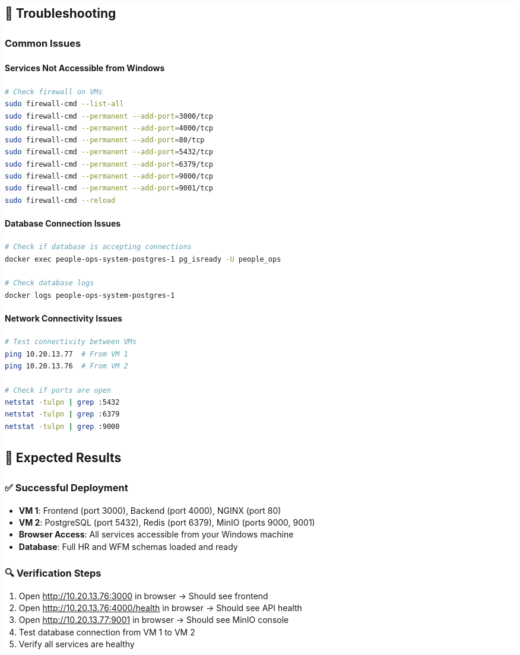 ## 🚨 Troubleshooting

### Common Issues

#### Services Not Accessible from Windows
```bash
# Check firewall on VMs
sudo firewall-cmd --list-all
sudo firewall-cmd --permanent --add-port=3000/tcp
sudo firewall-cmd --permanent --add-port=4000/tcp
sudo firewall-cmd --permanent --add-port=80/tcp
sudo firewall-cmd --permanent --add-port=5432/tcp
sudo firewall-cmd --permanent --add-port=6379/tcp
sudo firewall-cmd --permanent --add-port=9000/tcp
sudo firewall-cmd --permanent --add-port=9001/tcp
sudo firewall-cmd --reload
```

#### Database Connection Issues
```bash
# Check if database is accepting connections
docker exec people-ops-system-postgres-1 pg_isready -U people_ops

# Check database logs
docker logs people-ops-system-postgres-1
```

#### Network Connectivity Issues
```bash
# Test connectivity between VMs
ping 10.20.13.77  # From VM 1
ping 10.20.13.76  # From VM 2

# Check if ports are open
netstat -tulpn | grep :5432
netstat -tulpn | grep :6379
netstat -tulpn | grep :9000
```

## 🎯 Expected Results

### ✅ Successful Deployment
- **VM 1**: Frontend (port 3000), Backend (port 4000), NGINX (port 80)
- **VM 2**: PostgreSQL (port 5432), Redis (port 6379), MinIO (ports 9000, 9001)
- **Browser Access**: All services accessible from your Windows machine
- **Database**: Full HR and WFM schemas loaded and ready

### 🔍 Verification Steps
1. Open http://10.20.13.76:3000 in browser → Should see frontend
2. Open http://10.20.13.76:4000/health in browser → Should see API health
3. Open http://10.20.13.77:9001 in browser → Should see MinIO console
4. Test database connection from VM 1 to VM 2
5. Verify all services are healthy
